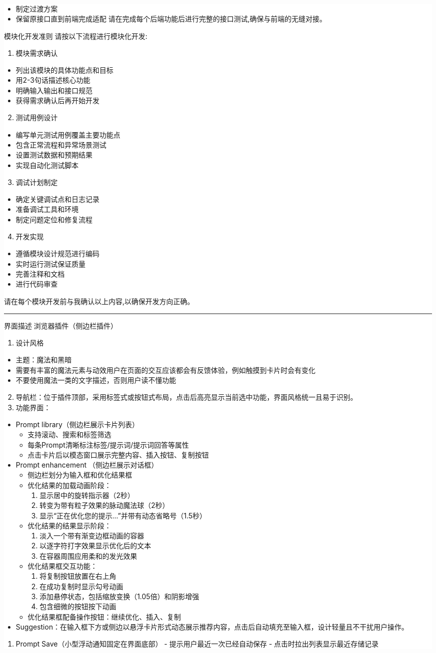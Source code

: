   - 制定过渡方案
  - 保留原接口直到前端完成适配
请在完成每个后端功能后进行完整的接口测试,确保与前端的无缝对接。

模块化开发准则
请按以下流程进行模块化开发:
1. 模块需求确认
- 列出该模块的具体功能点和目标
- 用2-3句话描述核心功能
- 明确输入输出和接口规范
- 获得需求确认后再开始开发

2. 测试用例设计
- 编写单元测试用例覆盖主要功能点
- 包含正常流程和异常场景测试
- 设置测试数据和预期结果
- 实现自动化测试脚本

3. 调试计划制定  
- 确定关键调试点和日志记录
- 准备调试工具和环境
- 制定问题定位和修复流程

4. 开发实现
- 遵循模块设计规范进行编码
- 实时运行测试保证质量
- 完善注释和文档
- 进行代码审查

请在每个模块开发前与我确认以上内容,以确保开发方向正确。

---------------------

界面描述
浏览器插件（侧边栏插件）
1. 设计风格
  - 主题：魔法和黑暗
  - 需要有丰富的魔法元素与动效用户在页面的交互应该都会有反馈体验，例如触摸到卡片时会有变化
  - 不要使用魔法一类的文字描述，否则用户读不懂功能
2. 导航栏：位于插件顶部，采用标签式或按钮式布局，点击后高亮显示当前选中功能，界面风格统一且易于识别。
3. 功能界面：
  - Prompt library（侧边栏展示卡片列表）
    - 支持滚动、搜索和标签筛选
    - 每条Prompt清晰标注标签/提示词/提示词回答等属性
    - 点击卡片后以模态窗口展示完整内容、插入按钮、复制按钮
  - Prompt enhancement （侧边栏展示对话框）
    - 侧边栏划分为输入框和优化结果框
    - 优化结果的加载动画阶段：
      1. 显示居中的旋转指示器（2秒）
      2. 转变为带有粒子效果的脉动魔法球（2秒）
      3. 显示“正在优化您的提示...”并带有动态省略号（1.5秒）
    - 优化结果的结果显示阶段：
      1. 淡入一个带有渐变边框动画的容器
      2. 以逐字符打字效果显示优化后的文本
      3. 在容器周围应用柔和的发光效果
    - 优化结果框交互功能：​
      1. 将复制按钮放置在右上角
      2. 在成功复制时显示勾号动画
      3. 添加悬停状态，包括缩放变换（1.05倍）和阴影增强
      4. 包含细微的按钮按下动画
    - 优化结果框配备操作按钮：继续优化、插入、复制
  - Suggestion：在输入框下方或侧边以悬浮卡片形式动态展示推荐内容，点击后自动填充至输入框，设计轻量且不干扰用户操作。
  1. Prompt Save（小型浮动通知固定在界面底部）
    - 提示用户最近一次已经自动保存
    - 点击时拉出列表显示最近存储记录
